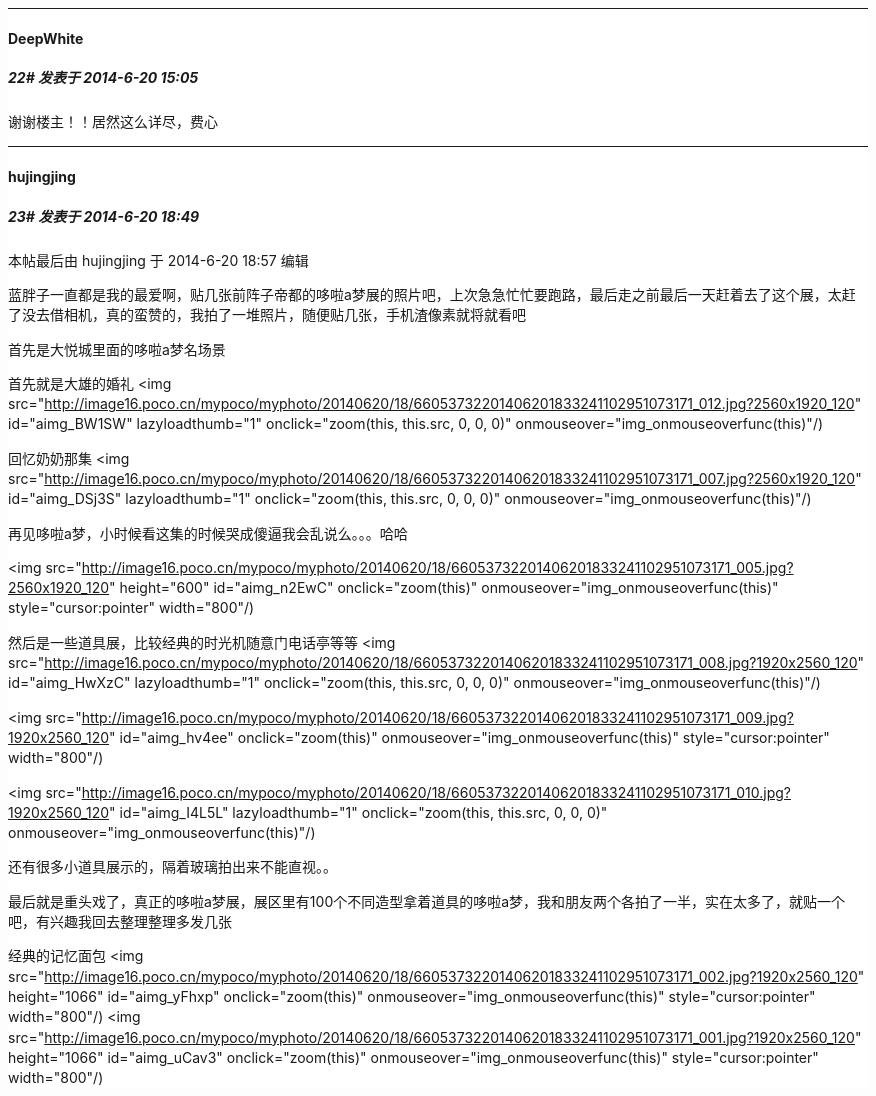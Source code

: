 -----

####  DeepWhite  
##### 22#       发表于 2014-6-20 15:05




谢谢楼主！！居然这么详尽，费心







-----

####  hujingjing  
##### 23#       发表于 2014-6-20 18:49



 本帖最后由 hujingjing 于 2014-6-20 18:57 编辑 

蓝胖子一直都是我的最爱啊，贴几张前阵子帝都的哆啦a梦展的照片吧，上次急急忙忙要跑路，最后走之前最后一天赶着去了这个展，太赶了没去借相机，真的蛮赞的，我拍了一堆照片，随便贴几张，手机渣像素就将就看吧

首先是大悦城里面的哆啦a梦名场景


首先就是大雄的婚礼
<img src="http://image16.poco.cn/mypoco/myphoto/20140620/18/66053732201406201833241102951073171_012.jpg?2560x1920_120" id="aimg_BW1SW" lazyloadthumb="1" onclick="zoom(this, this.src, 0, 0, 0)" onmouseover="img_onmouseoverfunc(this)"/)



回忆奶奶那集
<img src="http://image16.poco.cn/mypoco/myphoto/20140620/18/66053732201406201833241102951073171_007.jpg?2560x1920_120" id="aimg_DSj3S" lazyloadthumb="1" onclick="zoom(this, this.src, 0, 0, 0)" onmouseover="img_onmouseoverfunc(this)"/)


再见哆啦a梦，小时候看这集的时候哭成傻逼我会乱说么。。。哈哈

<img src="http://image16.poco.cn/mypoco/myphoto/20140620/18/66053732201406201833241102951073171_005.jpg?2560x1920_120" height="600" id="aimg_n2EwC" onclick="zoom(this)" onmouseover="img_onmouseoverfunc(this)" style="cursor:pointer" width="800"/)


然后是一些道具展，比较经典的时光机随意门电话亭等等
<img src="http://image16.poco.cn/mypoco/myphoto/20140620/18/66053732201406201833241102951073171_008.jpg?1920x2560_120" id="aimg_HwXzC" lazyloadthumb="1" onclick="zoom(this, this.src, 0, 0, 0)" onmouseover="img_onmouseoverfunc(this)"/)

<img src="http://image16.poco.cn/mypoco/myphoto/20140620/18/66053732201406201833241102951073171_009.jpg?1920x2560_120" id="aimg_hv4ee" onclick="zoom(this)" onmouseover="img_onmouseoverfunc(this)" style="cursor:pointer" width="800"/)

<img src="http://image16.poco.cn/mypoco/myphoto/20140620/18/66053732201406201833241102951073171_010.jpg?1920x2560_120" id="aimg_I4L5L" lazyloadthumb="1" onclick="zoom(this, this.src, 0, 0, 0)" onmouseover="img_onmouseoverfunc(this)"/)


还有很多小道具展示的，隔着玻璃拍出来不能直视。。


最后就是重头戏了，真正的哆啦a梦展，展区里有100个不同造型拿着道具的哆啦a梦，我和朋友两个各拍了一半，实在太多了，就贴一个吧，有兴趣我回去整理整理多发几张

经典的记忆面包
<img src="http://image16.poco.cn/mypoco/myphoto/20140620/18/66053732201406201833241102951073171_002.jpg?1920x2560_120" height="1066" id="aimg_yFhxp" onclick="zoom(this)" onmouseover="img_onmouseoverfunc(this)" style="cursor:pointer" width="800"/)
<img src="http://image16.poco.cn/mypoco/myphoto/20140620/18/66053732201406201833241102951073171_001.jpg?1920x2560_120" height="1066" id="aimg_uCav3" onclick="zoom(this)" onmouseover="img_onmouseoverfunc(this)" style="cursor:pointer" width="800"/)
